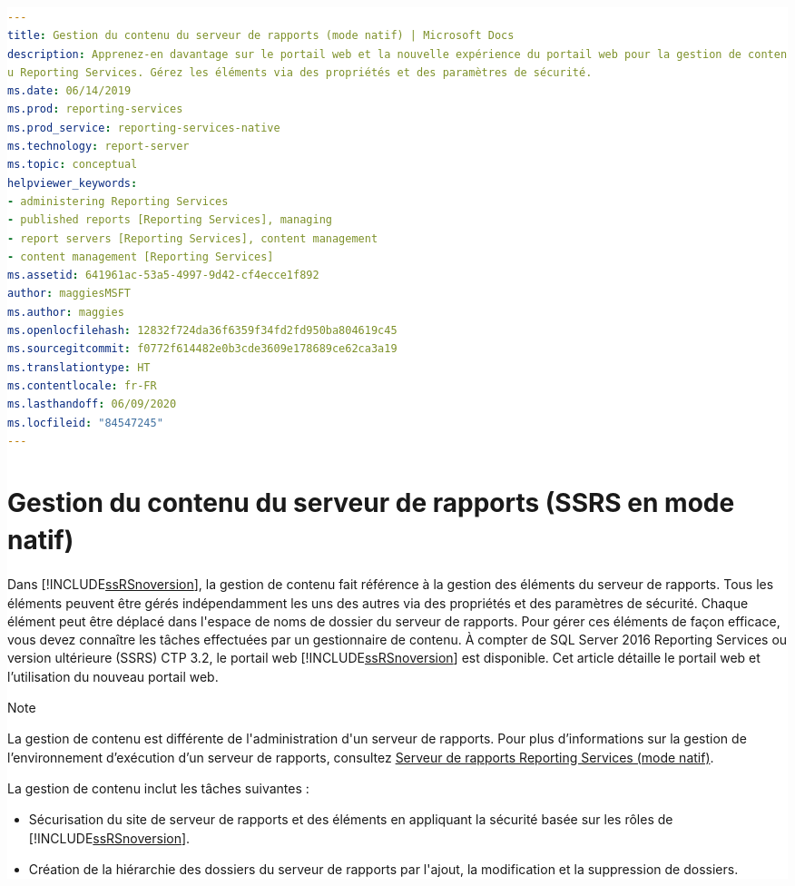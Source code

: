 ```yaml
---
title: Gestion du contenu du serveur de rapports (mode natif) | Microsoft Docs
description: Apprenez-en davantage sur le portail web et la nouvelle expérience du portail web pour la gestion de contenu Reporting Services. Gérez les éléments via des propriétés et des paramètres de sécurité.
ms.date: 06/14/2019
ms.prod: reporting-services
ms.prod_service: reporting-services-native
ms.technology: report-server
ms.topic: conceptual
helpviewer_keywords:
- administering Reporting Services
- published reports [Reporting Services], managing
- report servers [Reporting Services], content management
- content management [Reporting Services]
ms.assetid: 641961ac-53a5-4997-9d42-cf4ecce1f892
author: maggiesMSFT
ms.author: maggies
ms.openlocfilehash: 12832f724da36f6359f34fd2fd950ba804619c45
ms.sourcegitcommit: f0772f614482e0b3cde3609e178689ce62ca3a19
ms.translationtype: HT
ms.contentlocale: fr-FR
ms.lasthandoff: 06/09/2020
ms.locfileid: "84547245"
---
```

# <a name="report-server-content-management-ssrs-native-mode"></a>Gestion du contenu du serveur de rapports (SSRS en mode natif)
Dans [!INCLUDE[ssRSnoversion](../../includes/ssrsnoversion-md.md)], la gestion de contenu fait référence à la gestion des éléments du serveur de rapports. Tous les éléments peuvent être gérés indépendamment les uns des autres via des propriétés et des paramètres de sécurité. Chaque élément peut être déplacé dans l'espace de noms de dossier du serveur de rapports. Pour gérer ces éléments de façon efficace, vous devez connaître les tâches effectuées par un gestionnaire de contenu. À compter de SQL Server 2016 Reporting Services ou version ultérieure (SSRS) CTP 3.2, le portail web [!INCLUDE[ssRSnoversion](../../includes/ssrsnoversion-md.md)] est disponible. Cet article détaille le portail web et l’utilisation du nouveau portail web.  
  
> [!NOTE]  
> La gestion de contenu est différente de l'administration d'un serveur de rapports. Pour plus d’informations sur la gestion de l’environnement d’exécution d’un serveur de rapports, consultez [Serveur de rapports Reporting Services &#40;mode natif&#41;](../../reporting-services/report-server/reporting-services-report-server-native-mode.md).  
  
 La gestion de contenu inclut les tâches suivantes :  
  
-   Sécurisation du site de serveur de rapports et des éléments en appliquant la sécurité basée sur les rôles de [!INCLUDE[ssRSnoversion](../../includes/ssrsnoversion-md.md)].  
  
-   Création de la hiérarchie des dossiers du serveur de rapports par l'ajout, la modification et la suppression de dossiers.  
  